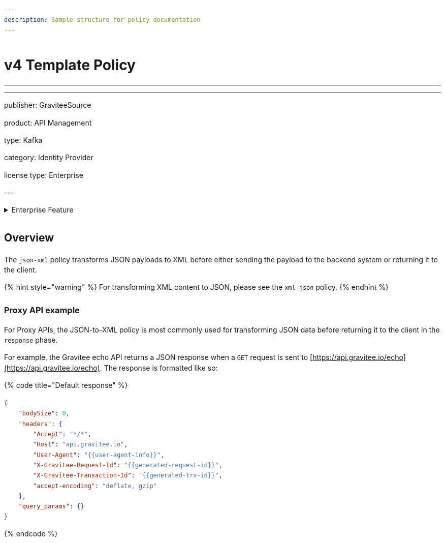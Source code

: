 ```yaml
---
description: Sample structure for policy documentation
---
```


# v4 Template Policy

***

***

publisher: GraviteeSource

product: API Management

type: Kafka

category: Identity Provider

license type: Enterprise

\---

<details><summary>Enterprise Feature</summary></details>

## Overview

The `json-xml` policy transforms JSON payloads to XML before either sending the payload to the backend system or returning it to the client.

{% hint style="warning" %}
For transforming XML content to JSON, please see the `xml-json` policy.
{% endhint %}

### Proxy API example

For Proxy APIs, the JSON-to-XML policy is most commonly used for transforming JSON data before returning it to the client in the `response` phase.

For example, the Gravitee echo API returns a JSON response when a `GET` request is sent to [https://api.gravitee.io/echo](https://api.gravitee.io/echo). The response is formatted like so:

{% code title="Default response" %}
```json
{
    "bodySize": 0,
    "headers": {
        "Accept": "*/*",
        "Host": "api.gravitee.io",
        "User-Agent": "{{user-agent-info}}",
        "X-Gravitee-Request-Id": "{{generated-request-id}}",
        "X-Gravitee-Transaction-Id": "{{generated-trx-id}}",
        "accept-encoding": "deflate, gzip"
    },
    "query_params": {}
}
```
{% endcode %}
